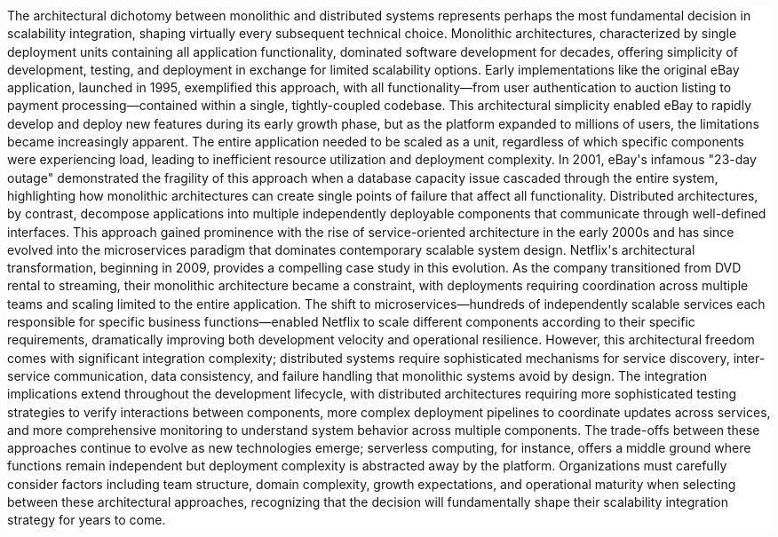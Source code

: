 The architectural dichotomy between monolithic and distributed systems represents perhaps the most fundamental decision in scalability integration, shaping virtually every subsequent technical choice. Monolithic architectures, characterized by single deployment units containing all application functionality, dominated software development for decades, offering simplicity of development, testing, and deployment in exchange for limited scalability options. Early implementations like the original eBay application, launched in 1995, exemplified this approach, with all functionality—from user authentication to auction listing to payment processing—contained within a single, tightly-coupled codebase. This architectural simplicity enabled eBay to rapidly develop and deploy new features during its early growth phase, but as the platform expanded to millions of users, the limitations became increasingly apparent. The entire application needed to be scaled as a unit, regardless of which specific components were experiencing load, leading to inefficient resource utilization and deployment complexity. In 2001, eBay's infamous "23-day outage" demonstrated the fragility of this approach when a database capacity issue cascaded through the entire system, highlighting how monolithic architectures can create single points of failure that affect all functionality. Distributed architectures, by contrast, decompose applications into multiple independently deployable components that communicate through well-defined interfaces. This approach gained prominence with the rise of service-oriented architecture in the early 2000s and has since evolved into the microservices paradigm that dominates contemporary scalable system design. Netflix's architectural transformation, beginning in 2009, provides a compelling case study in this evolution. As the company transitioned from DVD rental to streaming, their monolithic architecture became a constraint, with deployments requiring coordination across multiple teams and scaling limited to the entire application. The shift to microservices—hundreds of independently scalable services each responsible for specific business functions—enabled Netflix to scale different components according to their specific requirements, dramatically improving both development velocity and operational resilience. However, this architectural freedom comes with significant integration complexity; distributed systems require sophisticated mechanisms for service discovery, inter-service communication, data consistency, and failure handling that monolithic systems avoid by design. The integration implications extend throughout the development lifecycle, with distributed architectures requiring more sophisticated testing strategies to verify interactions between components, more complex deployment pipelines to coordinate updates across services, and more comprehensive monitoring to understand system behavior across multiple components. The trade-offs between these approaches continue to evolve as new technologies emerge; serverless computing, for instance, offers a middle ground where functions remain independent but deployment complexity is abstracted away by the platform. Organizations must carefully consider factors including team structure, domain complexity, growth expectations, and operational maturity when selecting between these architectural approaches, recognizing that the decision will fundamentally shape their scalability integration strategy for years to come.

